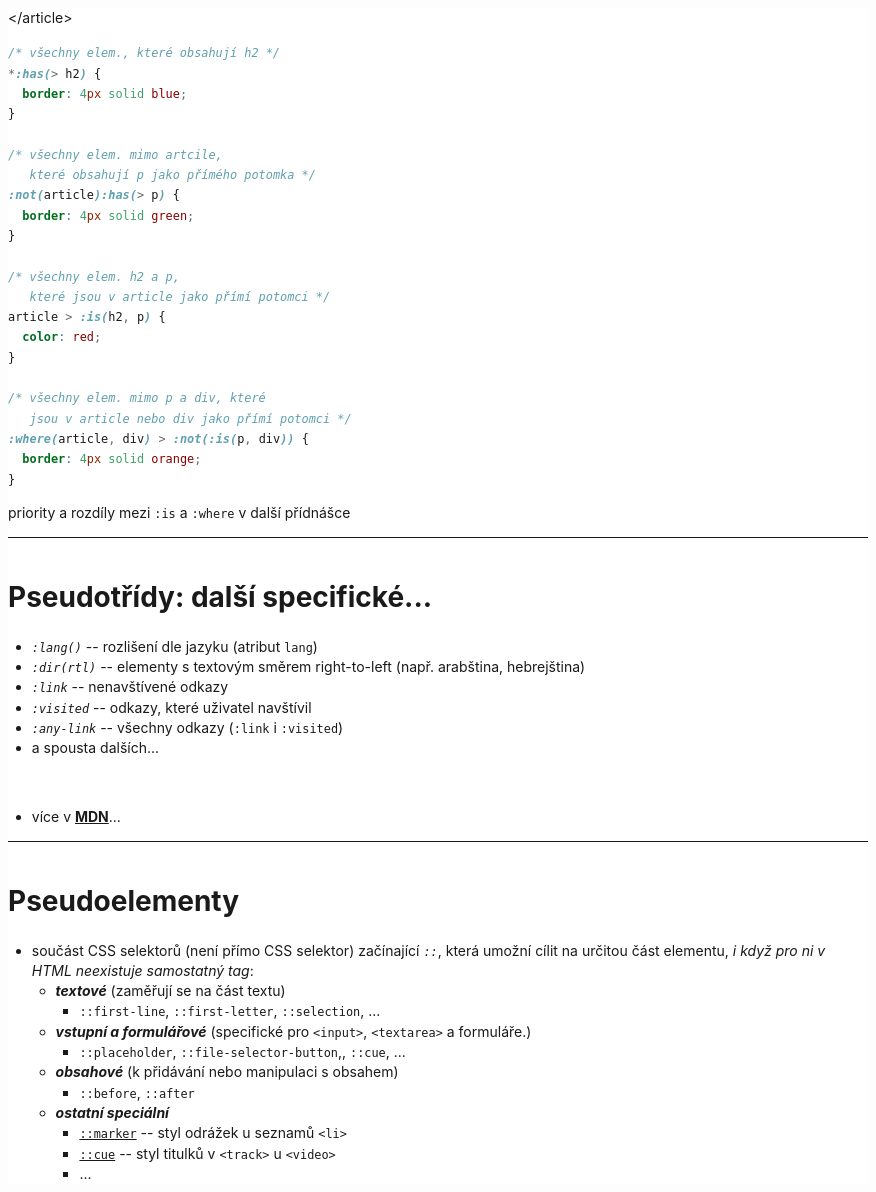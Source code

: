 &lt;/article&gt;
</article>

</pre>

```css
/* všechny elem., které obsahují h2 */
*:has(> h2) {
  border: 4px solid blue;
}

/* všechny elem. mimo artcile,
   které obsahují p jako přímého potomka */
:not(article):has(> p) {
  border: 4px solid green;
}

/* všechny elem. h2 a p,
   které jsou v article jako přímí potomci */
article > :is(h2, p) {
  color: red;
}

/* všechny elem. mimo p a div, které
   jsou v article nebo div jako přímí potomci */
:where(article, div) > :not(:is(p, div)) {
  border: 4px solid orange;
}
```

<span class="note">priority a rozdíly mezi `:is` a `:where` v další přídnášce</span>

---

# Pseudotřídy: další specifické...

- *`:lang()`* -- rozlišení dle jazyku (atribut `lang`)
- *`:dir(rtl)`* -- elementy s textovým směrem right-to-left (např. arabština, hebrejština)
- *`:link`* -- nenavštívené odkazy
- *`:visited`* -- odkazy, které uživatel navštívil
- *`:any-link`* -- všechny odkazy (`:link` i `:visited`)
- a spousta dalších...

<br>

- více v **[MDN](https://developer.mozilla.org/en-US/docs/Web/CSS/CSS_selectors#selectors)**...

---

# Pseudoelementy

- součást CSS selektorů (není přímo CSS selektor) začínající *`::`*, která umožní cílit na určitou část elementu, *i když pro ni v HTML neexistuje samostatný tag*:
  - ***textové*** (zaměřují se na část textu)
    - `::first-line`, `::first-letter`, `::selection`, ...
  - ***vstupní a formulářové*** (specifické pro `<input>`, `<textarea>` a formuláře.)
    - `::placeholder`, `::file-selector-button`,, `::cue`, ...
  - ***obsahové*** (k přidávání nebo manipulaci s obsahem)
    - `::before`, `::after`
  - ***ostatní speciální***
    - [`::marker`](https://developer.mozilla.org/en-US/docs/Web/CSS/::marker) -- styl odrážek u seznamů `<li>`
    - [`::cue`](https://developer.mozilla.org/en-US/docs/Web/CSS/::cue) -- styl titulků v `<track>` u `<video>`
    - ...
